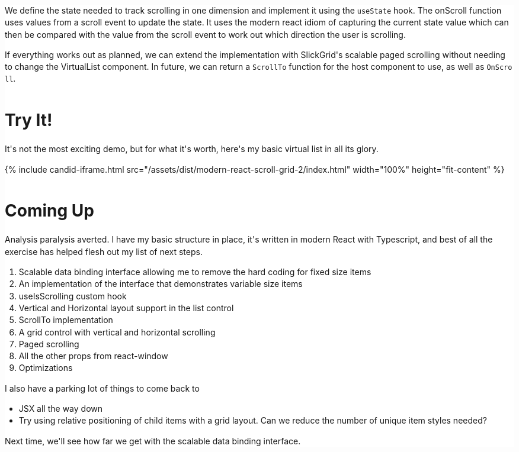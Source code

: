We define the state needed to track scrolling in one dimension and implement it using the `useState` hook. The onScroll function uses values from a scroll event to update the state. It uses the modern react idiom of capturing the current state value which can then be compared with the value from the scroll event to work out which direction the user is scrolling. 

If everything works out as planned, we can extend the implementation with SlickGrid's scalable paged scrolling without needing to change the VirtualList component. In future, we can return a `ScrollTo` function for the host component to use, as well as `OnScroll`.

# Try It!

It's not the most exciting demo, but for what it's worth, here's my basic virtual list in all its glory.

{% include candid-iframe.html src="/assets/dist/modern-react-scroll-grid-2/index.html" width="100%" height="fit-content" %}

# Coming Up

Analysis paralysis averted. I have my basic structure in place, it's written in modern React with Typescript, and best of all the exercise has helped flesh out my list of next steps.

1. Scalable data binding interface allowing me to remove the hard coding for fixed size items
2. An implementation of the interface that demonstrates variable size items
3. useIsScrolling custom hook
4. Vertical and Horizontal layout support in the list control
5. ScrollTo implementation
6. A grid control with vertical and horizontal scrolling
7. Paged scrolling
8. All the other props from react-window
9. Optimizations

I also have a parking lot of things to come back to
* JSX all the way down
* Try using relative positioning of child items with a grid layout. Can we reduce the number of unique item styles needed?

Next time, we'll see how far we get with the scalable data binding interface.
